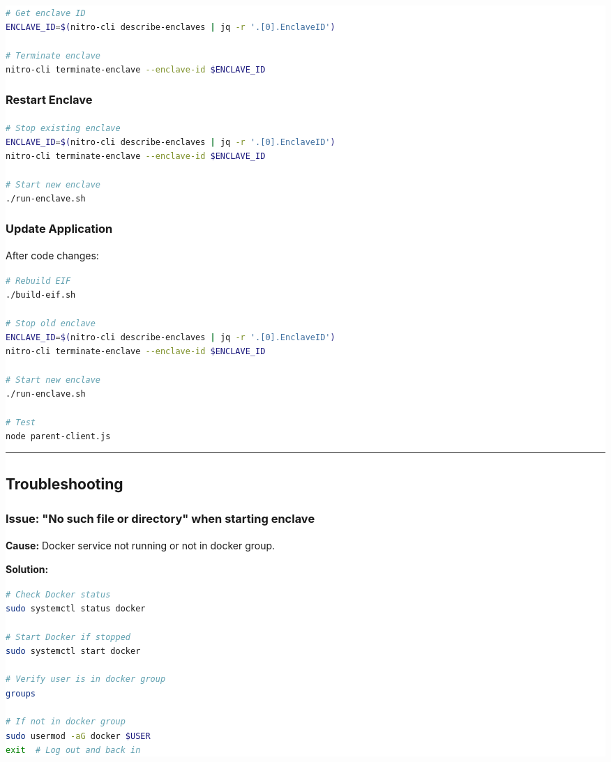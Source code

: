 ```bash
# Get enclave ID
ENCLAVE_ID=$(nitro-cli describe-enclaves | jq -r '.[0].EnclaveID')

# Terminate enclave
nitro-cli terminate-enclave --enclave-id $ENCLAVE_ID
```

### Restart Enclave

```bash
# Stop existing enclave
ENCLAVE_ID=$(nitro-cli describe-enclaves | jq -r '.[0].EnclaveID')
nitro-cli terminate-enclave --enclave-id $ENCLAVE_ID

# Start new enclave
./run-enclave.sh
```

### Update Application

After code changes:

```bash
# Rebuild EIF
./build-eif.sh

# Stop old enclave
ENCLAVE_ID=$(nitro-cli describe-enclaves | jq -r '.[0].EnclaveID')
nitro-cli terminate-enclave --enclave-id $ENCLAVE_ID

# Start new enclave
./run-enclave.sh

# Test
node parent-client.js
```

---

## Troubleshooting

### Issue: "No such file or directory" when starting enclave

**Cause:** Docker service not running or not in docker group.

**Solution:**
```bash
# Check Docker status
sudo systemctl status docker

# Start Docker if stopped
sudo systemctl start docker

# Verify user is in docker group
groups

# If not in docker group
sudo usermod -aG docker $USER
exit  # Log out and back in
```
